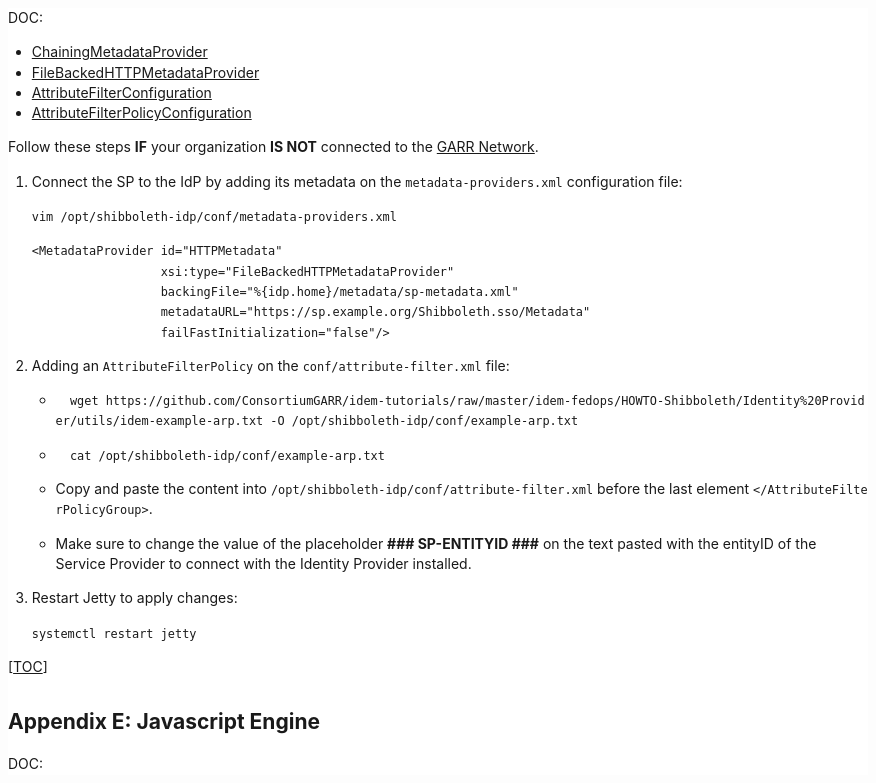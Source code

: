 DOC:

- [ChainingMetadataProvider](https://shibboleth.atlassian.net/wiki/spaces/IDP5/pages/3199506765/ChainingMetadataProvider)
- [FileBackedHTTPMetadataProvider](https://shibboleth.atlassian.net/wiki/spaces/IDP5/pages/3199506865/FileBackedHTTPMetadataProvider)
- [AttributeFilterConfiguration](https://shibboleth.atlassian.net/wiki/spaces/IDP5/pages/3199501794/AttributeFilterConfiguration)
- [AttributeFilterPolicyConfiguration](https://shibboleth.atlassian.net/wiki/spaces/IDP5/pages/3199501835/AttributeFilterPolicyConfiguration)

Follow these steps **IF** your organization **IS NOT** connected to the [GARR Network](https://www.garr.it/en/infrastructures/network-infrastructure/connected-organizations-and-sites).

01. Connect the SP to the IdP by adding its metadata on the `metadata-providers.xml` configuration file:

    ``` text
    vim /opt/shibboleth-idp/conf/metadata-providers.xml
    ```

    ``` xml+jinja
    <MetadataProvider id="HTTPMetadata"
                      xsi:type="FileBackedHTTPMetadataProvider"
                      backingFile="%{idp.home}/metadata/sp-metadata.xml"
                      metadataURL="https://sp.example.org/Shibboleth.sso/Metadata"
                      failFastInitialization="false"/>
    ```

02. Adding an `AttributeFilterPolicy` on the `conf/attribute-filter.xml` file:

    - ``` text
        wget https://github.com/ConsortiumGARR/idem-tutorials/raw/master/idem-fedops/HOWTO-Shibboleth/Identity%20Provider/utils/idem-example-arp.txt -O /opt/shibboleth-idp/conf/example-arp.txt
        ```

    - ``` text
        cat /opt/shibboleth-idp/conf/example-arp.txt
        ```

    - Copy and paste the content into `/opt/shibboleth-idp/conf/attribute-filter.xml` before the last element `</AttributeFilterPolicyGroup>`.

    - Make sure to change the value of the placeholder **\### SP-ENTITYID \###** on the text pasted with the entityID of the Service Provider to connect with the Identity Provider installed.

03. Restart Jetty to apply changes:

    ``` text
    systemctl restart jetty
    ```

[[TOC](#table-of-contents)]

## Appendix E: Javascript Engine

DOC:
